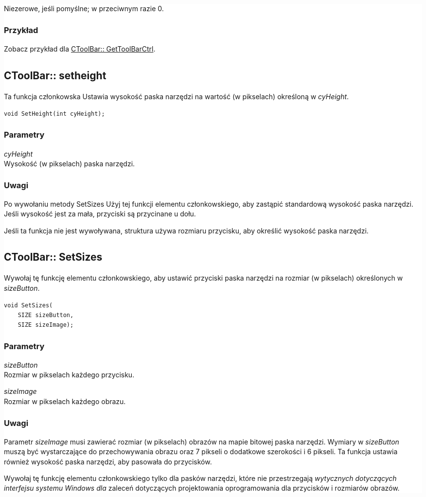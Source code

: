 Niezerowe, jeśli pomyślne; w przeciwnym razie 0.

### <a name="example"></a>Przykład

  Zobacz przykład dla [CToolBar:: GetToolBarCtrl](#gettoolbarctrl).

##  <a name="setheight"></a>CToolBar:: setheight

Ta funkcja członkowska Ustawia wysokość paska narzędzi na wartość (w pikselach) określoną w *cyHeight*.

```
void SetHeight(int cyHeight);
```

### <a name="parameters"></a>Parametry

*cyHeight*<br/>
Wysokość (w pikselach) paska narzędzi.

### <a name="remarks"></a>Uwagi

Po wywołaniu [](#setsizes)metody SetSizes Użyj tej funkcji elementu członkowskiego, aby zastąpić standardową wysokość paska narzędzi. Jeśli wysokość jest za mała, przyciski są przycinane u dołu.

Jeśli ta funkcja nie jest wywoływana, struktura używa rozmiaru przycisku, aby określić wysokość paska narzędzi.

##  <a name="setsizes"></a>CToolBar:: SetSizes

Wywołaj tę funkcję elementu członkowskiego, aby ustawić przyciski paska narzędzi na rozmiar (w pikselach) określonych w *sizeButton*.

```
void SetSizes(
    SIZE sizeButton,
    SIZE sizeImage);
```

### <a name="parameters"></a>Parametry

*sizeButton*<br/>
Rozmiar w pikselach każdego przycisku.

*sizeImage*<br/>
Rozmiar w pikselach każdego obrazu.

### <a name="remarks"></a>Uwagi

Parametr *sizeImage* musi zawierać rozmiar (w pikselach) obrazów na mapie bitowej paska narzędzi. Wymiary w *sizeButton* muszą być wystarczające do przechowywania obrazu oraz 7 pikseli o dodatkowe szerokości i 6 pikseli. Ta funkcja ustawia również wysokość paska narzędzi, aby pasowała do przycisków.

Wywołaj tę funkcję elementu członkowskiego tylko dla pasków narzędzi, które nie przestrzegają *wytycznych dotyczących interfejsu systemu Windows dla* zaleceń dotyczących projektowania oprogramowania dla przycisków i rozmiarów obrazów.
